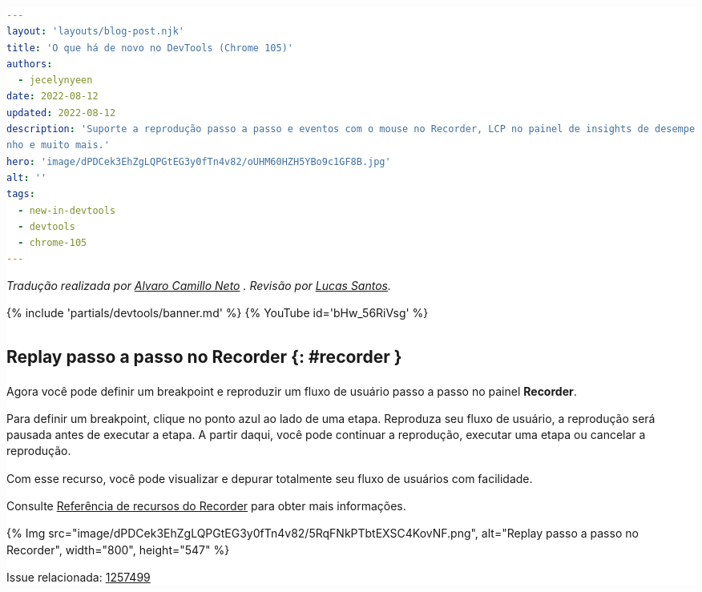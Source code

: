 ```yaml
---
layout: 'layouts/blog-post.njk'
title: 'O que há de novo no DevTools (Chrome 105)'
authors:
  - jecelynyeen
date: 2022-08-12
updated: 2022-08-12
description: 'Suporte a reprodução passo a passo e eventos com o mouse no Recorder, LCP no painel de insights de desempenho e muito mais.'
hero: 'image/dPDCek3EhZgLQPGtEG3y0fTn4v82/oUHM60HZH5YBo9c1GF8B.jpg'
alt: ''
tags:
  - new-in-devtools
  - devtools
  - chrome-105
---
```


_Tradução realizada por [Alvaro Camillo Neto](https://www.linkedin.com/in/alvarocamillont/) . Revisão por [Lucas Santos](https://lsantos.dev)._

{% include 'partials/devtools/banner.md' %}
{% YouTube id='bHw_56RiVsg' %}










## Replay passo a passo no Recorder {: #recorder }



Agora você pode definir um breakpoint e reproduzir um fluxo de usuário passo a passo no painel **Recorder**.



Para definir um breakpoint, clique no ponto azul ao lado de uma etapa. Reproduza seu fluxo de usuário, a reprodução será pausada antes de executar a etapa. A partir daqui, você pode continuar a reprodução, executar uma etapa ou cancelar a reprodução.



Com esse recurso, você pode visualizar e depurar totalmente seu fluxo de usuários com facilidade.



Consulte [Referência de recursos do Recorder](/docs/devtools/recorder/reference/) para obter mais informações.

{% Img src="image/dPDCek3EhZgLQPGtEG3y0fTn4v82/5RqFNkPTbtEXSC4KovNF.png", alt="Replay passo a passo no Recorder", width="800", height="547" %}

Issue relacionada: [1257499](https://crbug.com/1257499)

